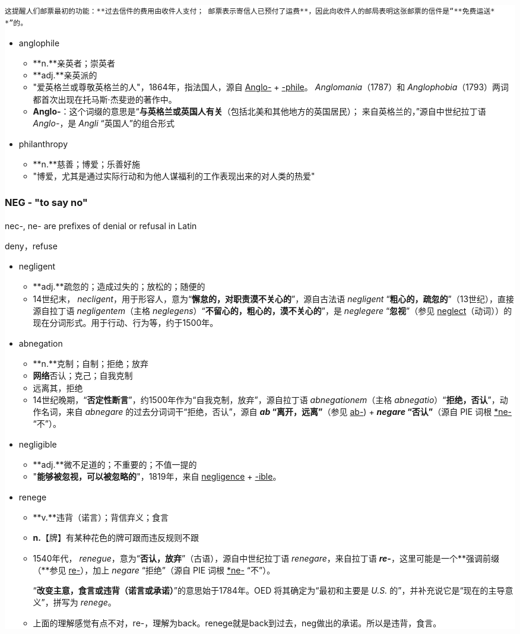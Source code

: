     这提醒人们邮票最初的功能：**过去信件的费用由收件人支付； 邮票表示寄信人已预付了运费**，因此向收件人的邮局表明这张邮票的信件是“**免费运送**”的。



+ anglophile
  + **n.**亲英者；崇英者
  + **adj.**亲英派的
  + "爱英格兰或尊敬英格兰的人"，1864年，指法国人，源自 [Anglo-](https://www.etymonline.com/cn/word/Anglo-) + [-phile](https://www.etymonline.com/cn/word/-phile)。 *Anglomania*（1787）和 *Anglophobia*（1793）两词都首次出现在托马斯·杰斐逊的著作中。
  + **Anglo-**：这个词缀的意思是“**与英格兰或英国人有关**（包括北美和其他地方的英国居民）； 来自英格兰的，”源自中世纪拉丁语 *Anglo-*，是 *Angli* “英国人”的组合形式



+ philanthropy
  + **n.**慈善；博爱；乐善好施
  + "博爱，尤其是通过实际行动和为他人谋福利的工作表现出来的对人类的热爱"



### NEG - "to say no"

nec-, ne- are prefixes of denial or refusal in Latin

deny，refuse

+ negligent
  + **adj.**疏忽的；造成过失的；放松的；随便的
  + 14世纪末， *necligent*，用于形容人，意为“**懈怠的，对职责漠不关心的**”，源自古法语 *negligent* “**粗心的，疏忽的**”（13世纪），直接源自拉丁语 *negligentem*（主格 *neglegens*）“**不留心的，粗心的，漠不关心的**”，是 *neglegere* “**忽视**”（参见 [neglect](https://www.etymonline.com/cn/word/neglect)（动词））的现在分词形式。用于行动、行为等，约于1500年。



+ abnegation
  + **n.**克制；自制；拒绝；放弃
  + **网络**否认；克己；自我克制
  + 远离其，拒绝
  + 14世纪晚期，“**否定性断言**”，约1500年作为“自我克制，放弃”，源自拉丁语 *abnegationem*（主格 *abnegatio*）“**拒绝，否认**”，动作名词，来自 *abnegare* 的过去分词词干“拒绝，否认”，源自 ***ab* “离开，远离”**（参见 [ab-](https://www.etymonline.com/cn/word/ab-)) + ***negare* “否认”**（源自 PIE 词根 [*ne-](https://www.etymonline.com/cn/word/*ne-) “不”）。



+ negligible
  + **adj.**微不足道的；不重要的；不值一提的
  + "**能够被忽视，可以被忽略的**"，1819年，来自 [negligence](https://www.etymonline.com/cn/word/negligence) + [-ible](https://www.etymonline.com/cn/word/-ible)。



+ renege

  + **v.**违背（诺言）；背信弃义；食言

  + **n.**【牌】有某种花色的牌可跟而违反规则不跟

  + 1540年代， *renegue*，意为“**否认，放弃**”（古语），源自中世纪拉丁语 *renegare*，来自拉丁语 ***re-***，这里可能是一个**强调前缀（**参见 [re-](https://www.etymonline.com/cn/word/re-)），加上 *negare* “拒绝”（源自 PIE 词根 [*ne-](https://www.etymonline.com/cn/word/*ne-) “不”）。

    “**改变主意，食言或违背（诺言或承诺）**”的意思始于1784年。OED 将其确定为“最初和主要是 *U.S.* 的”，并补充说它是“现在的主导意义”，拼写为 *renege*。

  + 上面的理解感觉有点不对，re-，理解为back。renege就是back到过去，neg做出的承诺。所以是违背，食言。

